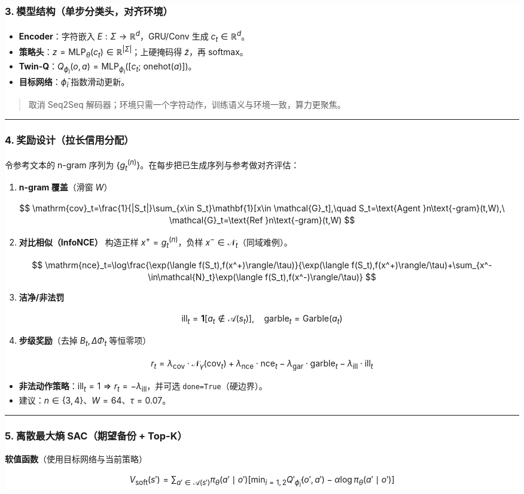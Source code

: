 
### 3. 模型结构（单步分类头，对齐环境）

* **Encoder**：字符嵌入 $E:\Sigma\to\mathbb{R}^{d}$，GRU/Conv 生成 $c_t\in\mathbb{R}^{d}$。
* **策略头**：$z=\mathrm{MLP}_\theta(c_t)\in\mathbb{R}^{|\Sigma|}$；上硬掩码得 $\tilde z$，再 softmax。
* **Twin-Q**：$Q_{\phi_i}(o,a)=\mathrm{MLP}_{\phi_i}([c_t;\ \mathrm{onehot}(a)])$。
* **目标网络**：$\bar\phi_i$ 指数滑动更新。

> 取消 Seq2Seq 解码器；环境只需一个字符动作，训练语义与环境一致，算力更聚焦。

---

### 4. 奖励设计（拉长信用分配）

令参考文本的 n-gram 序列为 $\{g^{(n)}_t\}$。在每步把已生成序列与参考做对齐评估：

1. **n-gram 覆盖**（滑窗 $W$）

$$
\mathrm{cov}_t=\frac{1}{|S_t|}\sum_{x\in S_t}\mathbf{1}[x\in \mathcal{G}_t],\quad S_t=\text{Agent }n\text{-gram}(t,W),\ \mathcal{G}_t=\text{Ref }n\text{-gram}(t,W)
$$

2. **对比相似（InfoNCE）**
   构造正样 $x^+=g^{(n)}_t$，负样 $x^- \in \mathcal{N}_t$（同域难例）。

$$
\mathrm{nce}_t=\log\frac{\exp(\langle f(S_t),f(x^+)\rangle/\tau)}{\exp(\langle f(S_t),f(x^+)\rangle/\tau)+\sum_{x^-\in\mathcal{N}_t}\exp(\langle f(S_t),f(x^-)\rangle/\tau)}
$$

3. **洁净/非法罚**

$$
\mathrm{ill}_t=\mathbf{1}[a_t\notin\mathcal{A}(s_t)],\quad \mathrm{garble}_t=\mathsf{Garble}(a_t)
$$

4. **步级奖励**（去掉 $B_t,\Delta\Phi_t$ 等恒零项）

$$
r_t=\lambda_{\mathrm{cov}}\cdot \mathcal{N}_\gamma(\mathrm{cov}_t)+\lambda_{\mathrm{nce}}\cdot \mathrm{nce}_t-\lambda_{\mathrm{gar}}\cdot \mathrm{garble}_t-\lambda_{\mathrm{ill}}\cdot \mathrm{ill}_t
$$

* **非法动作策略**：$\mathrm{ill}_t=1 \Rightarrow r_t=-\lambda_{\mathrm{ill}}$，并可选 `done=True`（硬边界）。
* 建议：$n\in\{3,4\}$、$W=64$、$\tau=0.07$。

---

### 5. 离散最大熵 SAC（期望备份 + Top-K）

**软值函数**（使用目标网络与当前策略）

$$
V_{\text{soft}}(s')=\sum_{a'\in\mathcal{A}(s')} \pi_\theta(a'\mid o')\Big[\min_{i=1,2}Q'_{\bar\phi_i}(o',a')-\alpha\log\pi_\theta(a'\mid o')\Big]
$$
